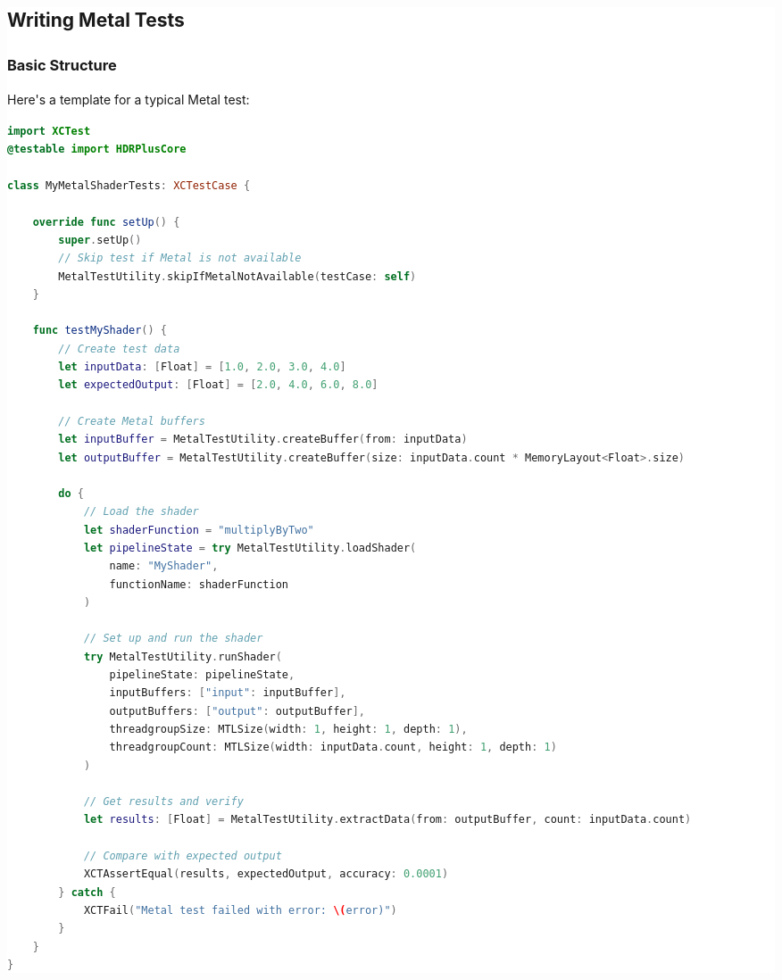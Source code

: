 ## Writing Metal Tests

### Basic Structure

Here's a template for a typical Metal test:

```swift
import XCTest
@testable import HDRPlusCore

class MyMetalShaderTests: XCTestCase {
    
    override func setUp() {
        super.setUp()
        // Skip test if Metal is not available
        MetalTestUtility.skipIfMetalNotAvailable(testCase: self)
    }
    
    func testMyShader() {
        // Create test data
        let inputData: [Float] = [1.0, 2.0, 3.0, 4.0]
        let expectedOutput: [Float] = [2.0, 4.0, 6.0, 8.0]
        
        // Create Metal buffers
        let inputBuffer = MetalTestUtility.createBuffer(from: inputData)
        let outputBuffer = MetalTestUtility.createBuffer(size: inputData.count * MemoryLayout<Float>.size)
        
        do {
            // Load the shader
            let shaderFunction = "multiplyByTwo"
            let pipelineState = try MetalTestUtility.loadShader(
                name: "MyShader",
                functionName: shaderFunction
            )
            
            // Set up and run the shader
            try MetalTestUtility.runShader(
                pipelineState: pipelineState,
                inputBuffers: ["input": inputBuffer],
                outputBuffers: ["output": outputBuffer],
                threadgroupSize: MTLSize(width: 1, height: 1, depth: 1),
                threadgroupCount: MTLSize(width: inputData.count, height: 1, depth: 1)
            )
            
            // Get results and verify
            let results: [Float] = MetalTestUtility.extractData(from: outputBuffer, count: inputData.count)
            
            // Compare with expected output
            XCTAssertEqual(results, expectedOutput, accuracy: 0.0001)
        } catch {
            XCTFail("Metal test failed with error: \(error)")
        }
    }
}
```
